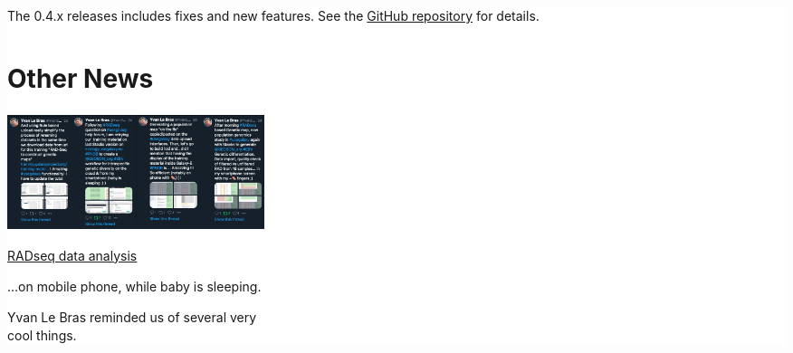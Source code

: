 The 0.4.x releases includes fixes and new features. See the [GitHub repository](https://github.com/galaxyproject/galaxy-language-server) for details.

</div>
</div>


# Other News

<div class="card-deck">

<div class="card border-info"  style="min-width: 25%; max-width: 33%;">
<div class="card-img-top trim-p">

![RAD-Seq goes well with baby care](./yvan-rad-seq.png)

</div>
<div class="card-header trim-p">

[RADseq data analysis](https://galaxyproject.eu/posts/2021/03/13/radseq-analysis/)

</div>

...on mobile phone, while baby is sleeping.

Yvan Le Bras reminded us of several very cool things.
</div>
